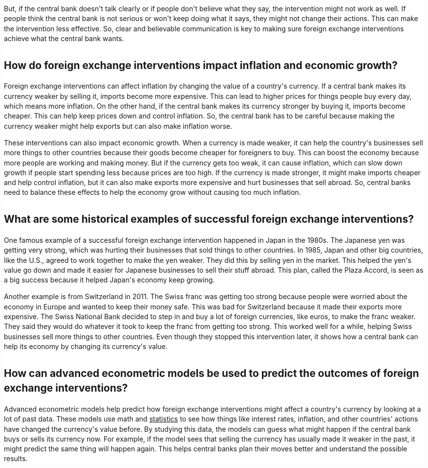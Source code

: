 But, if the central bank doesn't talk clearly or if people don't believe what they say, the intervention might not work as well. If people think the central bank is not serious or won't keep doing what it says, they might not change their actions. This can make the intervention less effective. So, clear and believable communication is key to making sure foreign exchange interventions achieve what the central bank wants.

## How do foreign exchange interventions impact inflation and economic growth?

Foreign exchange interventions can affect inflation by changing the value of a country's currency. If a central bank makes its currency weaker by selling it, imports become more expensive. This can lead to higher prices for things people buy every day, which means more inflation. On the other hand, if the central bank makes its currency stronger by buying it, imports become cheaper. This can help keep prices down and control inflation. So, the central bank has to be careful because making the currency weaker might help exports but can also make inflation worse.

These interventions can also impact economic growth. When a currency is made weaker, it can help the country's businesses sell more things to other countries because their goods become cheaper for foreigners to buy. This can boost the economy because more people are working and making money. But if the currency gets too weak, it can cause inflation, which can slow down growth if people start spending less because prices are too high. If the currency is made stronger, it might make imports cheaper and help control inflation, but it can also make exports more expensive and hurt businesses that sell abroad. So, central banks need to balance these effects to help the economy grow without causing too much inflation.

## What are some historical examples of successful foreign exchange interventions?

One famous example of a successful foreign exchange intervention happened in Japan in the 1980s. The Japanese yen was getting very strong, which was hurting their businesses that sold things to other countries. In 1985, Japan and other big countries, like the U.S., agreed to work together to make the yen weaker. They did this by selling yen in the market. This helped the yen's value go down and made it easier for Japanese businesses to sell their stuff abroad. This plan, called the Plaza Accord, is seen as a big success because it helped Japan's economy keep growing.

Another example is from Switzerland in 2011. The Swiss franc was getting too strong because people were worried about the economy in Europe and wanted to keep their money safe. This was bad for Switzerland because it made their exports more expensive. The Swiss National Bank decided to step in and buy a lot of foreign currencies, like euros, to make the franc weaker. They said they would do whatever it took to keep the franc from getting too strong. This worked well for a while, helping Swiss businesses sell more things to other countries. Even though they stopped this intervention later, it shows how a central bank can help its economy by changing its currency's value.

## How can advanced econometric models be used to predict the outcomes of foreign exchange interventions?

Advanced econometric models help predict how foreign exchange interventions might affect a country's currency by looking at a lot of past data. These models use math and [statistics](/wiki/bayesian-statistics) to see how things like interest rates, inflation, and other countries' actions have changed the currency's value before. By studying this data, the models can guess what might happen if the central bank buys or sells its currency now. For example, if the model sees that selling the currency has usually made it weaker in the past, it might predict the same thing will happen again. This helps central banks plan their moves better and understand the possible results.
